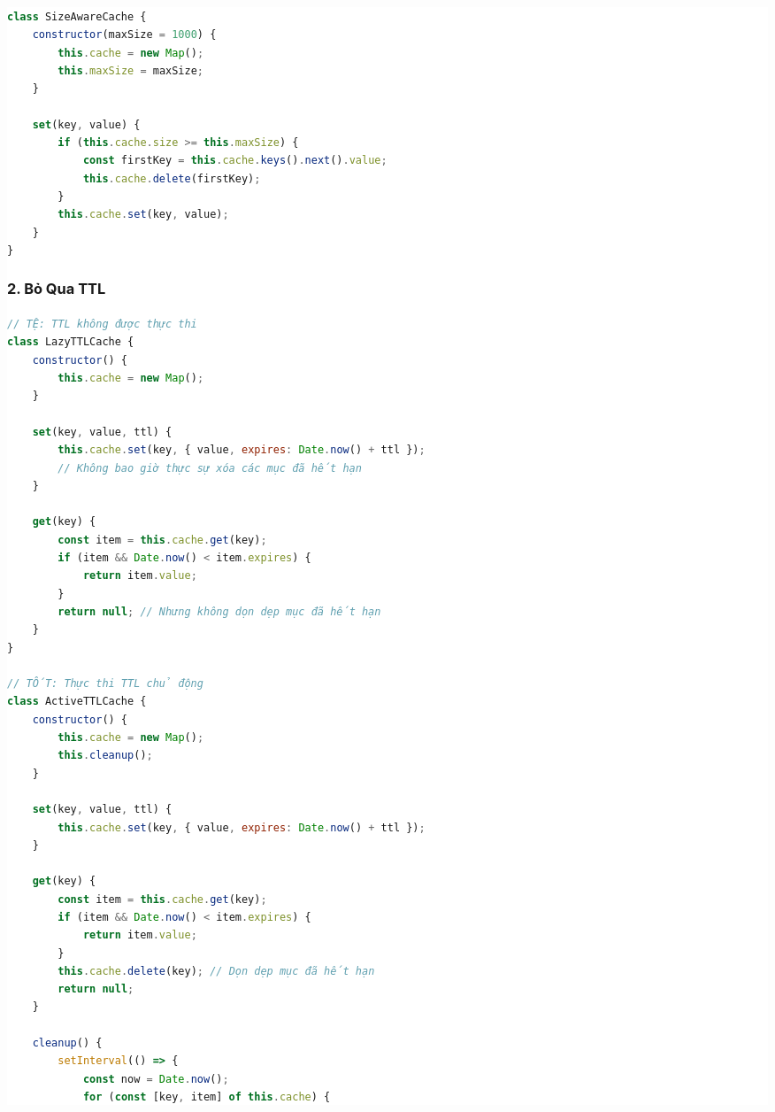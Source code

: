 ```javascript
class SizeAwareCache {
    constructor(maxSize = 1000) {
        this.cache = new Map();
        this.maxSize = maxSize;
    }

    set(key, value) {
        if (this.cache.size >= this.maxSize) {
            const firstKey = this.cache.keys().next().value;
            this.cache.delete(firstKey);
        }
        this.cache.set(key, value);
    }
}
```

### 2. Bỏ Qua TTL

```javascript
// TỆ: TTL không được thực thi
class LazyTTLCache {
    constructor() {
        this.cache = new Map();
    }

    set(key, value, ttl) {
        this.cache.set(key, { value, expires: Date.now() + ttl });
        // Không bao giờ thực sự xóa các mục đã hết hạn
    }

    get(key) {
        const item = this.cache.get(key);
        if (item && Date.now() < item.expires) {
            return item.value;
        }
        return null; // Nhưng không dọn dẹp mục đã hết hạn
    }
}

// TỐT: Thực thi TTL chủ động
class ActiveTTLCache {
    constructor() {
        this.cache = new Map();
        this.cleanup();
    }

    set(key, value, ttl) {
        this.cache.set(key, { value, expires: Date.now() + ttl });
    }

    get(key) {
        const item = this.cache.get(key);
        if (item && Date.now() < item.expires) {
            return item.value;
        }
        this.cache.delete(key); // Dọn dẹp mục đã hết hạn
        return null;
    }

    cleanup() {
        setInterval(() => {
            const now = Date.now();
            for (const [key, item] of this.cache) {
```